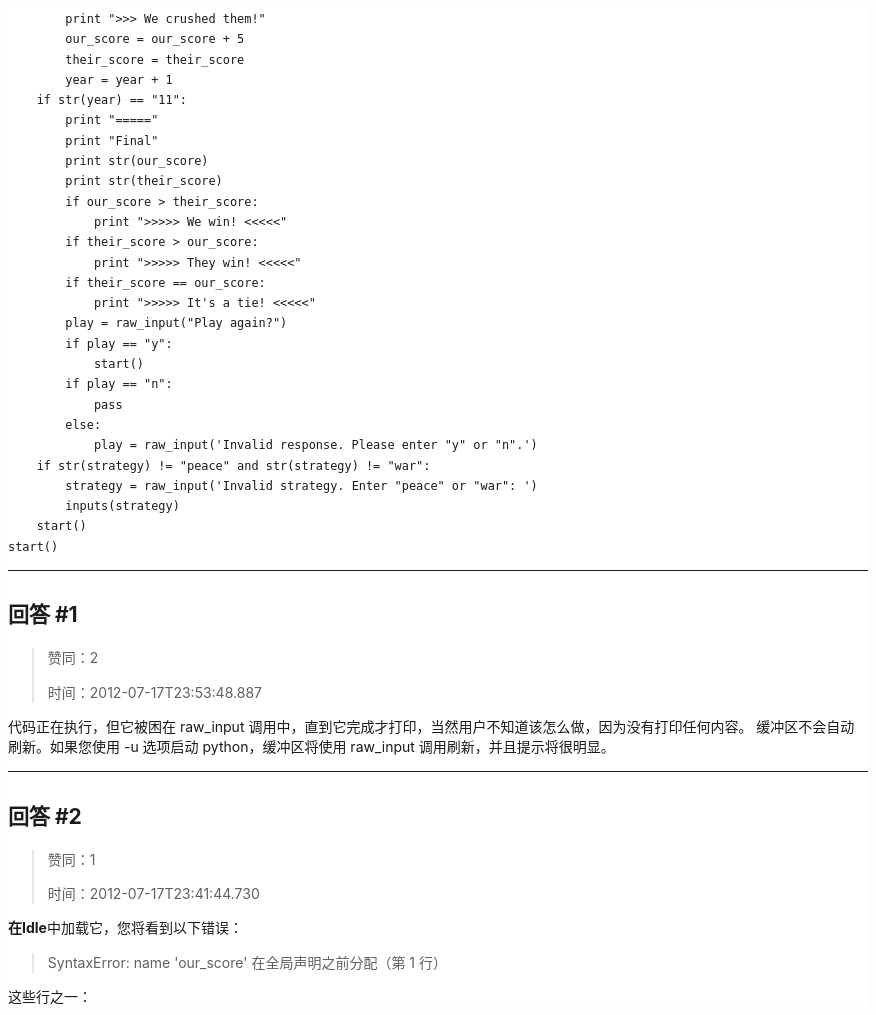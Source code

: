 ```
        print ">>> We crushed them!"
        our_score = our_score + 5
        their_score = their_score
        year = year + 1
    if str(year) == "11":
        print "====="
        print "Final"
        print str(our_score)
        print str(their_score)
        if our_score > their_score:
            print ">>>>> We win! <<<<<"
        if their_score > our_score:
            print ">>>>> They win! <<<<<"
        if their_score == our_score:
            print ">>>>> It's a tie! <<<<<"
        play = raw_input("Play again?")
        if play == "y":
            start()
        if play == "n":
            pass
        else:
            play = raw_input('Invalid response. Please enter "y" or "n".')
    if str(strategy) != "peace" and str(strategy) != "war":
        strategy = raw_input('Invalid strategy. Enter "peace" or "war": ')
        inputs(strategy)
    start()
start() 
```

* * *

## 回答 #1

> 赞同：2
> 
> 时间：2012-07-17T23:53:48.887

代码正在执行，但它被困在 raw_input 调用中，直到它完成才打印，当然用户不知道该怎么做，因为没有打印任何内容。
缓冲区不会自动刷新。如果您使用 -u 选项启动 python，缓冲区将使用 raw_input 调用刷新，并且提示将很明显。

* * *

## 回答 #2

> 赞同：1
> 
> 时间：2012-07-17T23:41:44.730

**在Idle**中加载它，您将看到以下错误：

> SyntaxError: name 'our_score' 在全局声明之前分配（第 1 行）

这些行之一：
